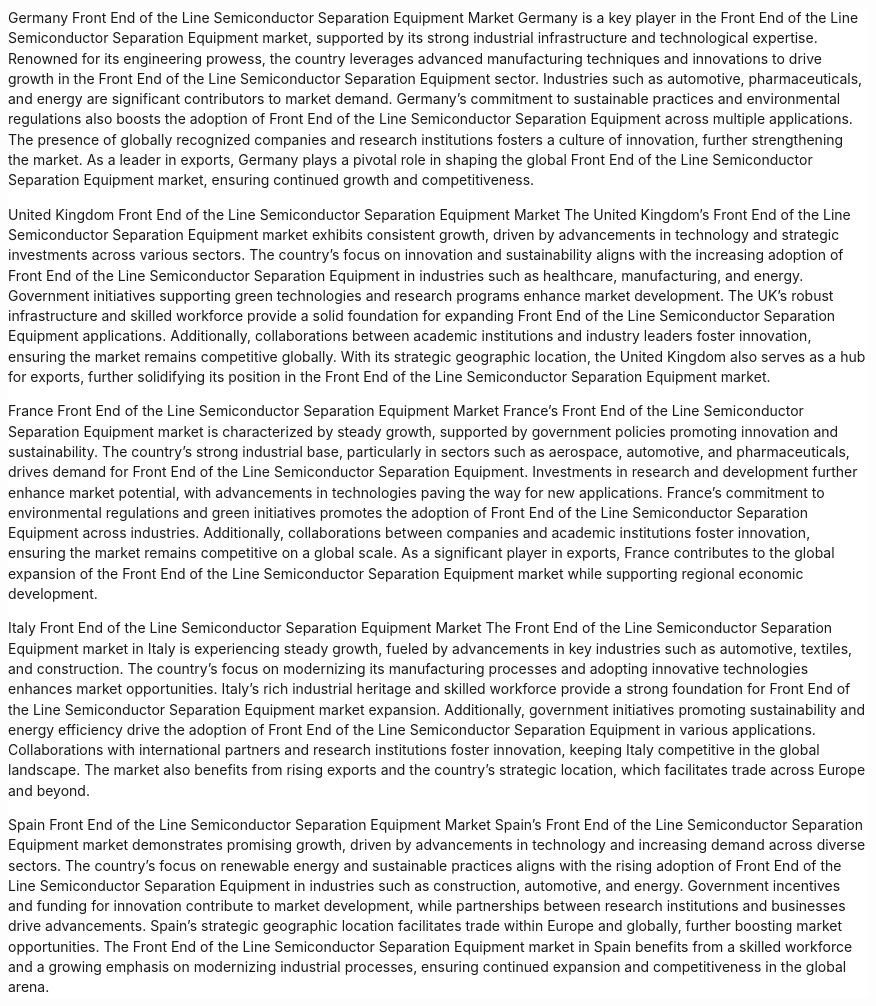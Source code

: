 Germany Front End of the Line Semiconductor Separation Equipment Market
Germany is a key player in the Front End of the Line Semiconductor Separation Equipment market, supported by its strong industrial infrastructure and technological expertise. Renowned for its engineering prowess, the country leverages advanced manufacturing techniques and innovations to drive growth in the Front End of the Line Semiconductor Separation Equipment sector. Industries such as automotive, pharmaceuticals, and energy are significant contributors to market demand. Germany’s commitment to sustainable practices and environmental regulations also boosts the adoption of Front End of the Line Semiconductor Separation Equipment across multiple applications. The presence of globally recognized companies and research institutions fosters a culture of innovation, further strengthening the market. As a leader in exports, Germany plays a pivotal role in shaping the global Front End of the Line Semiconductor Separation Equipment market, ensuring continued growth and competitiveness.

United Kingdom Front End of the Line Semiconductor Separation Equipment Market
The United Kingdom’s Front End of the Line Semiconductor Separation Equipment market exhibits consistent growth, driven by advancements in technology and strategic investments across various sectors. The country’s focus on innovation and sustainability aligns with the increasing adoption of Front End of the Line Semiconductor Separation Equipment in industries such as healthcare, manufacturing, and energy. Government initiatives supporting green technologies and research programs enhance market development. The UK’s robust infrastructure and skilled workforce provide a solid foundation for expanding Front End of the Line Semiconductor Separation Equipment applications. Additionally, collaborations between academic institutions and industry leaders foster innovation, ensuring the market remains competitive globally. With its strategic geographic location, the United Kingdom also serves as a hub for exports, further solidifying its position in the Front End of the Line Semiconductor Separation Equipment market.

France Front End of the Line Semiconductor Separation Equipment Market
France’s Front End of the Line Semiconductor Separation Equipment market is characterized by steady growth, supported by government policies promoting innovation and sustainability. The country’s strong industrial base, particularly in sectors such as aerospace, automotive, and pharmaceuticals, drives demand for Front End of the Line Semiconductor Separation Equipment. Investments in research and development further enhance market potential, with advancements in technologies paving the way for new applications. France’s commitment to environmental regulations and green initiatives promotes the adoption of Front End of the Line Semiconductor Separation Equipment across industries. Additionally, collaborations between companies and academic institutions foster innovation, ensuring the market remains competitive on a global scale. As a significant player in exports, France contributes to the global expansion of the Front End of the Line Semiconductor Separation Equipment market while supporting regional economic development.

Italy Front End of the Line Semiconductor Separation Equipment Market
The Front End of the Line Semiconductor Separation Equipment market in Italy is experiencing steady growth, fueled by advancements in key industries such as automotive, textiles, and construction. The country’s focus on modernizing its manufacturing processes and adopting innovative technologies enhances market opportunities. Italy’s rich industrial heritage and skilled workforce provide a strong foundation for Front End of the Line Semiconductor Separation Equipment market expansion. Additionally, government initiatives promoting sustainability and energy efficiency drive the adoption of Front End of the Line Semiconductor Separation Equipment in various applications. Collaborations with international partners and research institutions foster innovation, keeping Italy competitive in the global landscape. The market also benefits from rising exports and the country’s strategic location, which facilitates trade across Europe and beyond.

Spain Front End of the Line Semiconductor Separation Equipment Market
Spain’s Front End of the Line Semiconductor Separation Equipment market demonstrates promising growth, driven by advancements in technology and increasing demand across diverse sectors. The country’s focus on renewable energy and sustainable practices aligns with the rising adoption of Front End of the Line Semiconductor Separation Equipment in industries such as construction, automotive, and energy. Government incentives and funding for innovation contribute to market development, while partnerships between research institutions and businesses drive advancements. Spain’s strategic geographic location facilitates trade within Europe and globally, further boosting market opportunities. The Front End of the Line Semiconductor Separation Equipment market in Spain benefits from a skilled workforce and a growing emphasis on modernizing industrial processes, ensuring continued expansion and competitiveness in the global arena.
